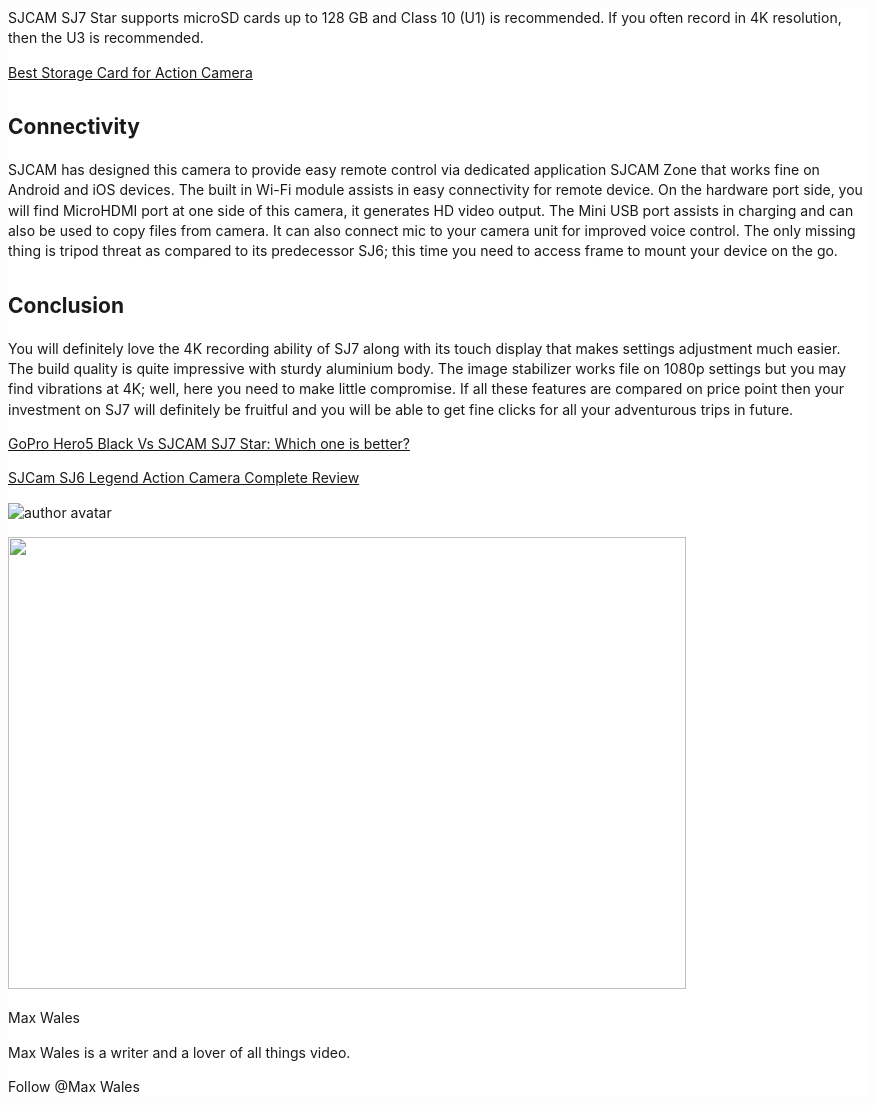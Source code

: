  SJCAM SJ7 Star supports microSD cards up to 128 GB and Class 10 (U1) is recommended. If you often record in 4K resolution, then the U3 is recommended.

[Best Storage Card for Action Camera](https://tools.techidaily.com/wondershare/filmora/download/)

## Connectivity

 SJCAM has designed this camera to provide easy remote control via dedicated application SJCAM Zone that works fine on Android and iOS devices. The built in Wi-Fi module assists in easy connectivity for remote device. On the hardware port side, you will find MicroHDMI port at one side of this camera, it generates HD video output. The Mini USB port assists in charging and can also be used to copy files from camera. It can also connect mic to your camera unit for improved voice control. The only missing thing is tripod threat as compared to its predecessor SJ6; this time you need to access frame to mount your device on the go.

## Conclusion

 You will definitely love the 4K recording ability of SJ7 along with its touch display that makes settings adjustment much easier. The build quality is quite impressive with sturdy aluminium body. The image stabilizer works file on 1080p settings but you may find vibrations at 4K; well, here you need to make little compromise. If all these features are compared on price point then your investment on SJ7 will definitely be fruitful and you will be able to get fine clicks for all your adventurous trips in future.

[GoPro Hero5 Black Vs SJCAM SJ7 Star: Which one is better?](https://tools.techidaily.com/wondershare/filmora/download/)

[SJCam SJ6 Legend Action Camera Complete Review](https://tools.techidaily.com/wondershare/filmora/download/)

![author avatar](https://images.wondershare.com/filmora/article-images/max-wales-author.jpg)


<a href="https://ukaidot.sjv.io/c/5597632/1793234/19578" target="_top" id="1793234"><img src="//a.impactradius-go.com/display-ad/19578-1793234" border="0" alt="" width="678" height="452"/></a><img height="0" width="0" src="https://imp.pxf.io/i/5597632/1793234/19578" style="position:absolute;visibility:hidden;" border="0" />

Max Wales

Max Wales is a writer and a lover of all things video.

Follow @Max Wales


<ins class="adsbygoogle"
     style="display:block"
     data-ad-format="autorelaxed"
     data-ad-client="ca-pub-7571918770474297"
     data-ad-slot="1223367746"></ins>



<ins class="adsbygoogle"
     style="display:block"
     data-ad-client="ca-pub-7571918770474297"
     data-ad-slot="8358498916"
     data-ad-format="auto"
     data-full-width-responsive="true"></ins>
